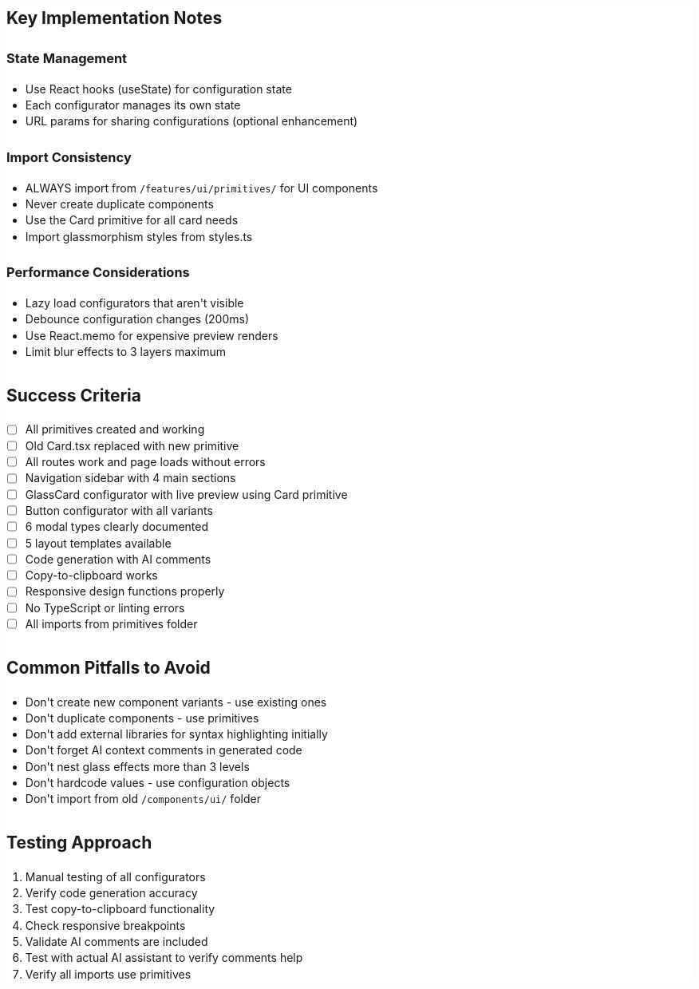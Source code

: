 ## Key Implementation Notes

### State Management
- Use React hooks (useState) for configuration state
- Each configurator manages its own state
- URL params for sharing configurations (optional enhancement)

### Import Consistency
- ALWAYS import from `/features/ui/primitives/` for UI components
- Never create duplicate components
- Use the Card primitive for all card needs
- Import glassmorphism styles from styles.ts

### Performance Considerations
- Lazy load configurators that aren't visible
- Debounce configuration changes (200ms)
- Use React.memo for expensive preview renders
- Limit blur effects to 3 layers maximum

## Success Criteria
- [ ] All primitives created and working
- [ ] Old Card.tsx replaced with new primitive
- [ ] All routes work and page loads without errors
- [ ] Navigation sidebar with 4 main sections
- [ ] GlassCard configurator with live preview using Card primitive
- [ ] Button configurator with all variants
- [ ] 6 modal types clearly documented
- [ ] 5 layout templates available
- [ ] Code generation with AI comments
- [ ] Copy-to-clipboard works
- [ ] Responsive design functions properly
- [ ] No TypeScript or linting errors
- [ ] All imports from primitives folder

## Common Pitfalls to Avoid
- Don't create new component variants - use existing ones
- Don't duplicate components - use primitives
- Don't add external libraries for syntax highlighting initially
- Don't forget AI context comments in generated code
- Don't nest glass effects more than 3 levels
- Don't hardcode values - use configuration objects
- Don't import from old `/components/ui/` folder

## Testing Approach
1. Manual testing of all configurators
2. Verify code generation accuracy
3. Test copy-to-clipboard functionality
4. Check responsive breakpoints
5. Validate AI comments are included
6. Test with actual AI assistant to verify comments help
7. Verify all imports use primitives
